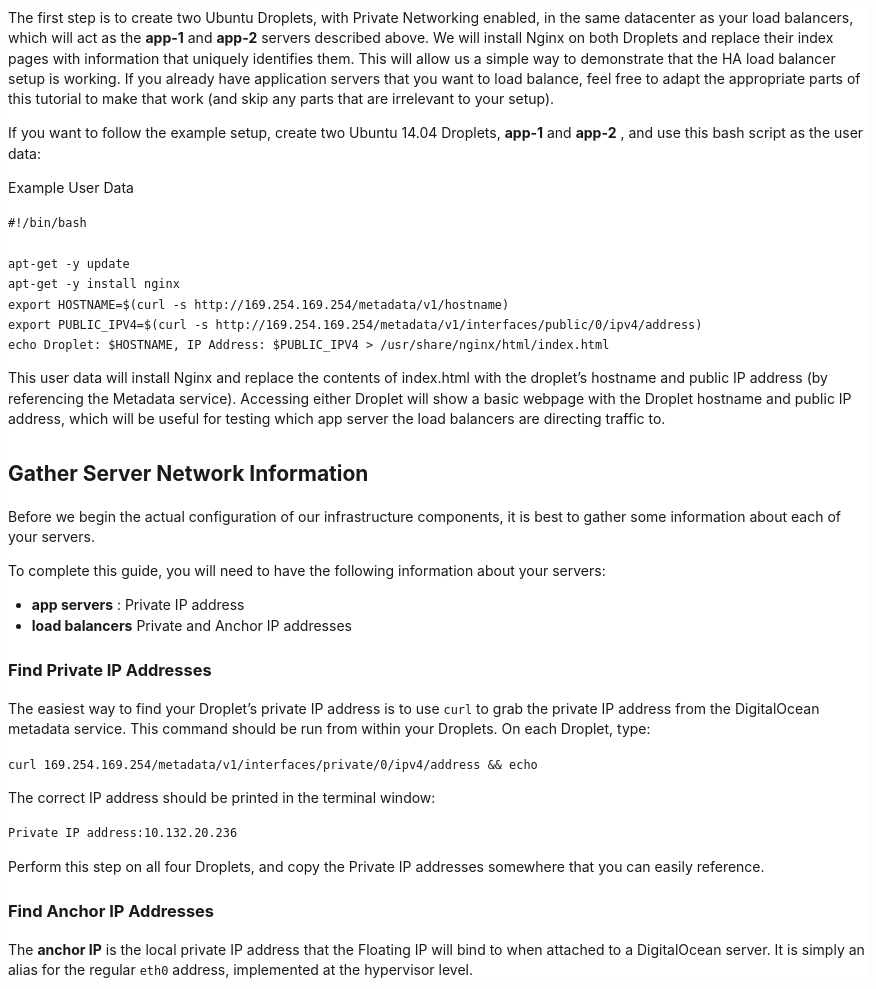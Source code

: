 The first step is to create two Ubuntu Droplets, with Private Networking enabled, in the same datacenter as your load balancers, which will act as the **app-1** and **app-2** servers described above. We will install Nginx on both Droplets and replace their index pages with information that uniquely identifies them. This will allow us a simple way to demonstrate that the HA load balancer setup is working. If you already have application servers that you want to load balance, feel free to adapt the appropriate parts of this tutorial to make that work (and skip any parts that are irrelevant to your setup).

If you want to follow the example setup, create two Ubuntu 14.04 Droplets, **app-1** and **app-2** , and use this bash script as the user data:

Example User Data

    #!/bin/bash
    
    apt-get -y update
    apt-get -y install nginx
    export HOSTNAME=$(curl -s http://169.254.169.254/metadata/v1/hostname)
    export PUBLIC_IPV4=$(curl -s http://169.254.169.254/metadata/v1/interfaces/public/0/ipv4/address)
    echo Droplet: $HOSTNAME, IP Address: $PUBLIC_IPV4 > /usr/share/nginx/html/index.html

This user data will install Nginx and replace the contents of index.html with the droplet’s hostname and public IP address (by referencing the Metadata service). Accessing either Droplet will show a basic webpage with the Droplet hostname and public IP address, which will be useful for testing which app server the load balancers are directing traffic to.

## Gather Server Network Information

Before we begin the actual configuration of our infrastructure components, it is best to gather some information about each of your servers.

To complete this guide, you will need to have the following information about your servers:

- **app servers** : Private IP address
- **load balancers** Private and Anchor IP addresses

### Find Private IP Addresses

The easiest way to find your Droplet’s private IP address is to use `curl` to grab the private IP address from the DigitalOcean metadata service. This command should be run from within your Droplets. On each Droplet, type:

    curl 169.254.169.254/metadata/v1/interfaces/private/0/ipv4/address && echo

The correct IP address should be printed in the terminal window:

    Private IP address:10.132.20.236

Perform this step on all four Droplets, and copy the Private IP addresses somewhere that you can easily reference.

### Find Anchor IP Addresses

The **anchor IP** is the local private IP address that the Floating IP will bind to when attached to a DigitalOcean server. It is simply an alias for the regular `eth0` address, implemented at the hypervisor level.

